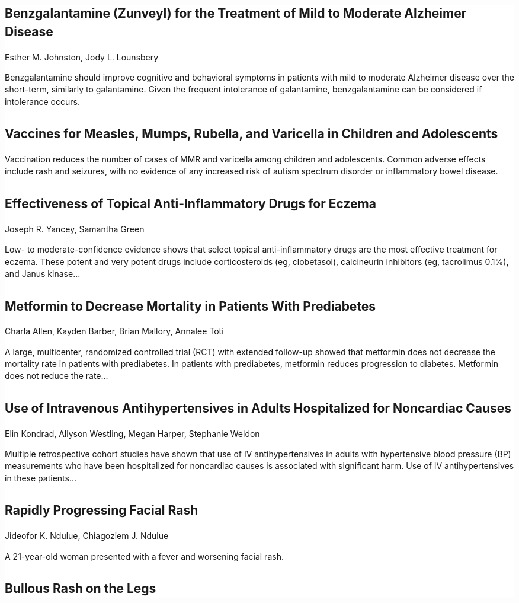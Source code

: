## Benzgalantamine (Zunveyl) for the Treatment of Mild to Moderate Alzheimer Disease

Esther M. Johnston, Jody L. Lounsbery

Benzgalantamine should improve cognitive and behavioral symptoms in patients with mild to moderate Alzheimer disease over the short-term, similarly to galantamine. Given the frequent intolerance of galantamine, benzgalantamine can be considered if intolerance occurs.

## Vaccines for Measles, Mumps, Rubella, and Varicella in Children and Adolescents

Vaccination reduces the number of cases of MMR and varicella among children and adolescents. Common adverse effects include rash and seizures, with no evidence of any increased risk of autism spectrum disorder or inflammatory bowel disease.

## Effectiveness of Topical Anti-Inflammatory Drugs for Eczema

Joseph R. Yancey, Samantha Green

Low- to moderate-confidence evidence shows that select topical anti-inflammatory drugs are the most effective treatment for eczema. These potent and very potent drugs include corticosteroids (eg, clobetasol), calcineurin inhibitors (eg, tacrolimus 0.1%), and Janus kinase...

## Metformin to Decrease Mortality in Patients With Prediabetes

Charla Allen, Kayden Barber, Brian Mallory, Annalee Toti

A large, multicenter, randomized controlled trial (RCT) with extended follow-up showed that metformin does not decrease the mortality rate in patients with prediabetes. In patients with prediabetes, metformin reduces progression to diabetes. Metformin does not reduce the rate...

## Use of Intravenous Antihypertensives in Adults Hospitalized for Noncardiac Causes

Elin Kondrad, Allyson Westling, Megan Harper, Stephanie Weldon

Multiple retrospective cohort studies have shown that use of IV antihypertensives in adults with hypertensive blood pressure (BP) measurements who have been hospitalized for noncardiac causes is associated with significant harm. Use of IV antihypertensives in these patients...

## Rapidly Progressing Facial Rash

Jideofor K. Ndulue, Chiagoziem J. Ndulue

A 21-year-old woman presented with a fever and worsening facial rash.

## Bullous Rash on the Legs
